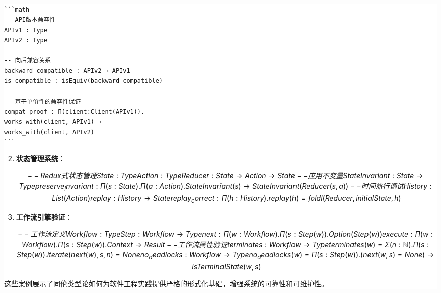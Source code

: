     ```math
    -- API版本兼容性
    APIv1 : Type
    APIv2 : Type

    -- 向后兼容关系
    backward_compatible : APIv2 → APIv1
    is_compatible : isEquiv(backward_compatible)

    -- 基于单价性的兼容性保证
    compat_proof : Π(client:Client(APIv1)).
    works_with(client, APIv1) →
    works_with(client, APIv2)
    ```

2. **状态管理系统**：

    ```math
    -- Redux式状态管理
    State : Type
    Action : Type
    Reducer : State → Action → State

    -- 应用不变量
    StateInvariant : State → Type
    preserve_invariant : Π(s:State).Π(a:Action).
    StateInvariant(s) → StateInvariant(Reducer(s, a))

    -- 时间旅行调试
    History : List(Action)
    replay : History → State
    replay_correct : Π(h:History).
    replay(h) = foldl(Reducer, initialState, h)
    ```

3. **工作流引擎验证**：

    ```math
    -- 工作流定义
    Workflow : Type
    Step : Workflow → Type
    next : Π(w:Workflow).Π(s:Step(w)).Option(Step(w))
    execute : Π(w:Workflow).Π(s:Step(w)).Context → Result

    -- 工作流属性验证
    terminates : Workflow → Type
    terminates(w) = Σ(n:ℕ).Π(s:Step(w)).
    iterate(next(w), s, n) = None

    no_deadlocks : Workflow → Type
    no_deadlocks(w) = Π(s:Step(w)).
    (next(w, s) = None) → isTerminalState(w, s)
    ```

这些案例展示了同伦类型论如何为软件工程实践提供严格的形式化基础，增强系统的可靠性和可维护性。
